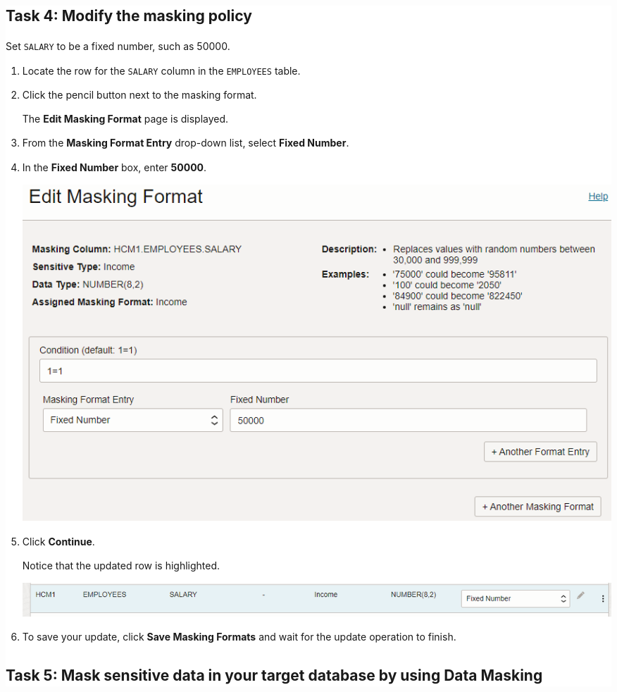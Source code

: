 ## Task 4: Modify the masking policy

Set `SALARY` to be a fixed number, such as 50000.

1.  Locate the row for the `SALARY` column in the `EMPLOYEES` table. 

2. Click the pencil button next to the masking format.

    The **Edit Masking Format** page is displayed. 

3. From the **Masking Format Entry** drop-down list, select **Fixed Number**. 

4. In the **Fixed Number** box, enter **50000**.

    ![Edit Masking Format page](images/ocw/edit-masking-format-page.png "Edit Masking Format page")

5. Click **Continue**. 

    Notice that the updated row is highlighted.
    
    ![Updated row is highlighted](images/ocw/updated-row-is-highlighted.png "Updated row is highlighted")
    
6. To save your update, click **Save Masking Formats** and wait for the update operation to finish.


## Task 5: Mask sensitive data in your target database by using Data Masking
